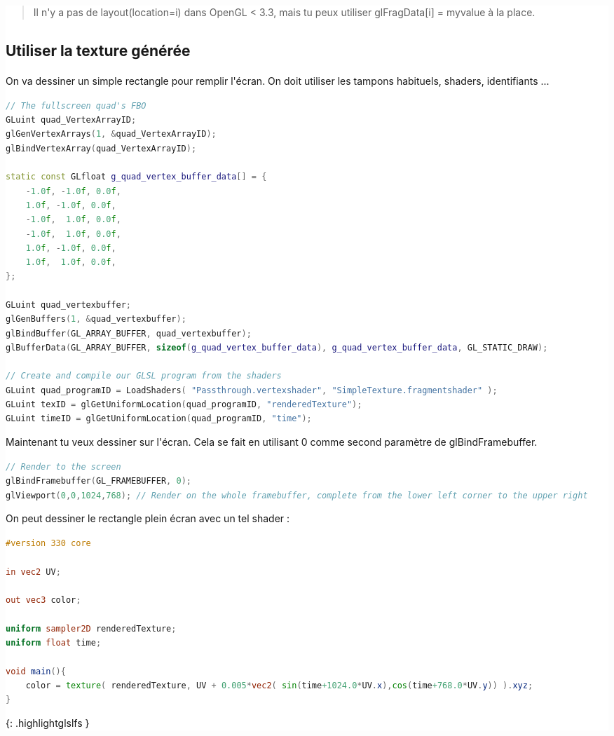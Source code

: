 > Il n'y a pas de layout(location=i) dans OpenGL < 3.3, mais tu peux utiliser glFragData[i] = myvalue à la place.

## Utiliser la texture générée

On va dessiner un simple rectangle pour remplir l'écran. On doit utiliser les tampons habituels, shaders, identifiants ...

``` cpp
// The fullscreen quad's FBO
GLuint quad_VertexArrayID;
glGenVertexArrays(1, &quad_VertexArrayID);
glBindVertexArray(quad_VertexArrayID);

static const GLfloat g_quad_vertex_buffer_data[] = {
    -1.0f, -1.0f, 0.0f,
    1.0f, -1.0f, 0.0f,
    -1.0f,  1.0f, 0.0f,
    -1.0f,  1.0f, 0.0f,
    1.0f, -1.0f, 0.0f,
    1.0f,  1.0f, 0.0f,
};

GLuint quad_vertexbuffer;
glGenBuffers(1, &quad_vertexbuffer);
glBindBuffer(GL_ARRAY_BUFFER, quad_vertexbuffer);
glBufferData(GL_ARRAY_BUFFER, sizeof(g_quad_vertex_buffer_data), g_quad_vertex_buffer_data, GL_STATIC_DRAW);

// Create and compile our GLSL program from the shaders
GLuint quad_programID = LoadShaders( "Passthrough.vertexshader", "SimpleTexture.fragmentshader" );
GLuint texID = glGetUniformLocation(quad_programID, "renderedTexture");
GLuint timeID = glGetUniformLocation(quad_programID, "time");
```

Maintenant tu veux dessiner sur l'écran. Cela se fait en utilisant 0 comme second paramètre de glBindFramebuffer.

``` cpp
// Render to the screen
glBindFramebuffer(GL_FRAMEBUFFER, 0);
glViewport(0,0,1024,768); // Render on the whole framebuffer, complete from the lower left corner to the upper right
```

On peut dessiner le rectangle plein écran avec un tel shader :

``` glsl
#version 330 core

in vec2 UV;

out vec3 color;

uniform sampler2D renderedTexture;
uniform float time;

void main(){
    color = texture( renderedTexture, UV + 0.005*vec2( sin(time+1024.0*UV.x),cos(time+768.0*UV.y)) ).xyz;
}
```
{: .highlightglslfs }
